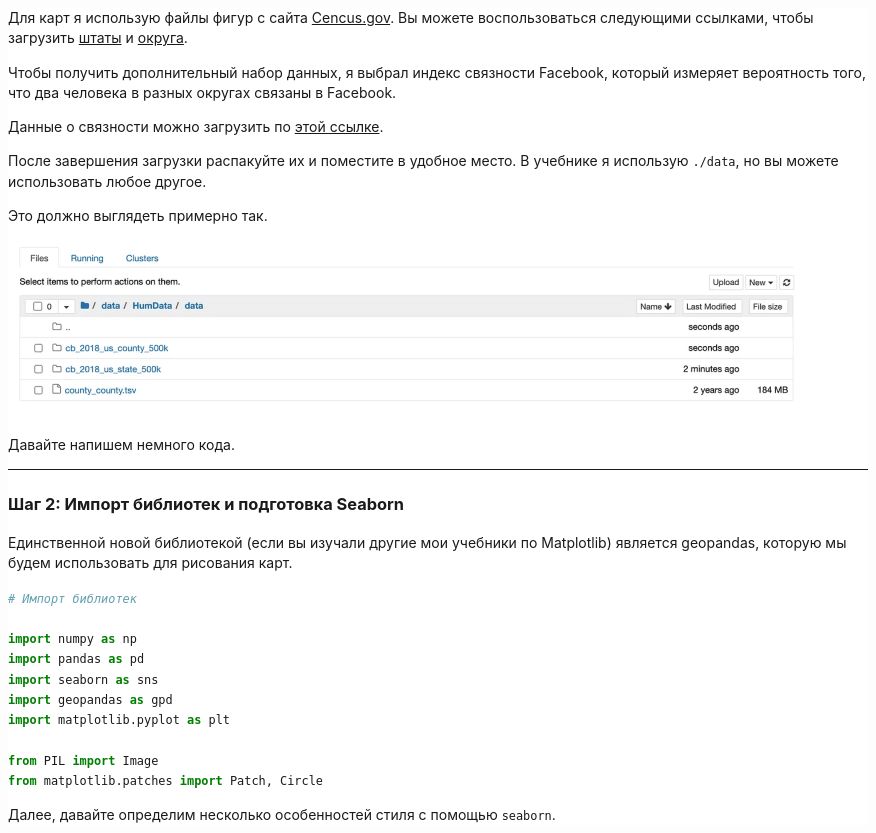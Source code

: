 Для карт я использую файлы фигур с сайта [Cencus.gov](https://www.census.gov/). Вы можете воспользоваться следующими ссылками, чтобы загрузить [штаты](https://www2.census.gov/geo/tiger/GENZ2018/shp/cb_2018_us_state_500k.zip) и [округа](https://www2.census.gov/geo/tiger/GENZ2018/shp/cb_2018_us_county_500k.zip).

Чтобы получить дополнительный набор данных, я выбрал индекс связности Facebook, который измеряет вероятность того, что два человека в разных округах связаны в Facebook.

Данные о связности можно загрузить по [этой ссылке](https://data.humdata.org/dataset/e9988552-74e4-4ff4-943f-c782ac8bca87/resource/c59fd5ac-0458-4e83-b6be-5334f0ea9a69/download/us-counties-us-counties-fb-social-connectedness-index-october-2021.zip).

После завершения загрузки распакуйте их и поместите в удобное место. В учебнике я использую `./data`, но вы можете использовать любое другое.

Это должно выглядеть примерно так.

[![Скриншот структуры файлов Jupyter](../../assets/images/q3bb9qlu48iwm2vz3vnb.png)](../../assets/images/q3bb9qlu48iwm2vz3vnb.png)

Давайте напишем немного кода.

---

### [](https://dev.to/oscarleo/how-to-create-data-maps-of-the-united-states-with-matplotlib-p9i#step-2-import-libraries-and-prepare-seaborn)Шаг 2: Импорт библиотек и подготовка Seaborn

Единственной новой библиотекой (если вы изучали другие мои учебники по Matplotlib) является geopandas, которую мы будем использовать для рисования карт.

```py
# Импорт библиотек

import numpy as np
import pandas as pd
import seaborn as sns
import geopandas as gpd
import matplotlib.pyplot as plt

from PIL import Image
from matplotlib.patches import Patch, Circle
```

Далее, давайте определим несколько особенностей стиля с помощью `seaborn`.
